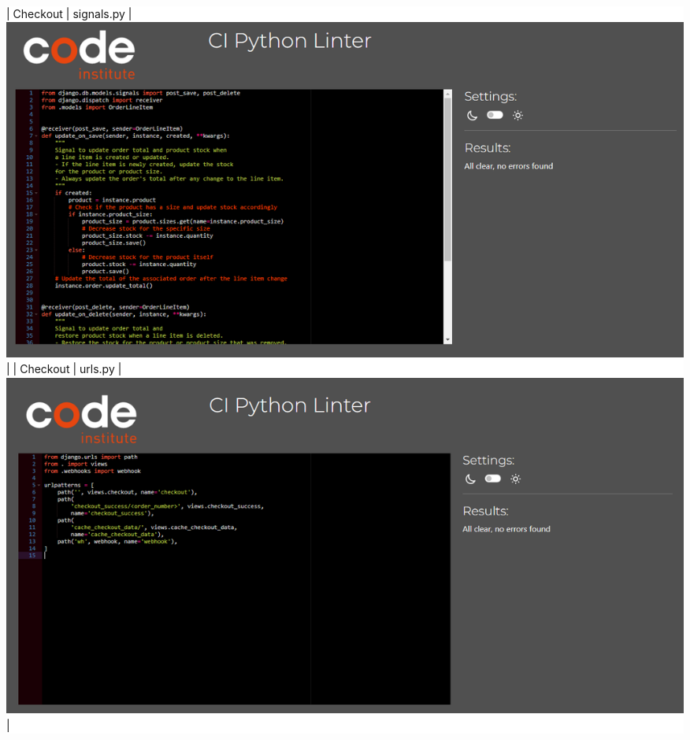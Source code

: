 | Checkout     | signals.py         | ![checkout-signals](media/documentation/testing/python/checkout-signals.PNG) |
| Checkout     | urls.py            | ![checkout-urls](media/documentation/testing/python/checkout-urls.PNG)     |